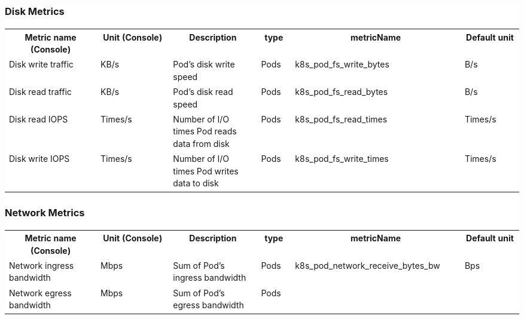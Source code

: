 

### Disk Metrics	

<table>
<tr>
	<th width="17.8%">Metric name (Console)</th><th width="14.1%">Unit (Console)</th><th width="17.1%">Description</th>
	<th width="6.6%">type</th><th width="33%">metricName</th><th width="11.4%">Default unit</th>
	</tr>
	<tr>
	<td>Disk write traffic</td>
	<td>KB/s</td>
	<td> Pod’s disk write speed</td>
	<td>Pods</td>
	<td>k8s_pod_fs_write_bytes</td>
	<td>B/s</td>
	</tr>
	<tr>
	<td>Disk read traffic</td>
	<td>KB/s</td>
	<td> Pod’s disk read speed</td>
	<td>Pods</td>
	<td>k8s_pod_fs_read_bytes</td>
	<td>B/s</td>
	</tr>
	<tr>
	<td>Disk read IOPS</td>
	<td>Times/s </td>
	<td>Number of I/O times Pod reads data from disk </td>
	<td>Pods</td>
	<td>k8s_pod_fs_read_times</td>
	<td>Times/s</td>
	</tr>
	<tr>
	<td>Disk write IOPS</td>
	<td>Times/s</td>
	<td>Number of I/O times Pod writes data to disk</td>
	<td>Pods</td>
	<td>k8s_pod_fs_write_times</td>
	<td> Times/s </td>
	</tr>
</table>


### Network Metrics	

<table>
<tr>
	<th width="17.8%">Metric name (Console)</th><th width="14.1%">Unit (Console)</th><th width="17.1%">Description</th>
	<th width="6.6%">type</th><th width="33%">metricName</th><th width="11.4%">Default unit</th>
	</tr>
	<td>Network ingress bandwidth</td>
	<td>Mbps</td>
	<td>Sum of Pod’s ingress bandwidth</td>
	<td>Pods</td>
	<td>k8s_pod_network_receive_bytes_bw</td>
	<td>Bps</td>
	</tr>
	<tr>
	<td>Network egress bandwidth</td>
	<td>Mbps</td>
	<td>Sum of Pod’s egress bandwidth</td>
	<td>Pods</td>